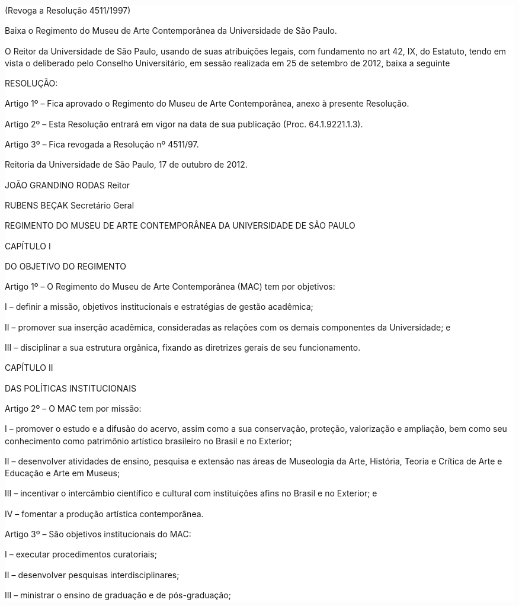 (Revoga a Resolução 4511/1997)

Baixa o Regimento do Museu de Arte Contemporânea da Universidade de São Paulo.

O Reitor da Universidade de São Paulo, usando de suas atribuições legais, com fundamento no art 42, IX, do Estatuto, tendo em vista o deliberado pelo Conselho Universitário, em sessão realizada em 25 de setembro de 2012, baixa a seguinte

RESOLUÇÃO:

Artigo 1º – Fica aprovado o Regimento do Museu de Arte Contemporânea, anexo à presente Resolução.

Artigo 2º – Esta Resolução entrará em vigor na data de sua publicação (Proc. 64.1.9221.1.3).

Artigo 3º – Fica revogada a Resolução nº 4511/97.

Reitoria da Universidade de São Paulo, 17 de outubro de 2012.

JOÃO GRANDINO RODAS
Reitor

RUBENS BEÇAK
Secretário Geral

REGIMENTO DO MUSEU DE ARTE CONTEMPORÂNEA DA UNIVERSIDADE DE SÃO PAULO

CAPÍTULO I

DO OBJETIVO DO REGIMENTO

Artigo 1º – O Regimento do Museu de Arte Contemporânea (MAC) tem por objetivos:

I – definir a missão, objetivos institucionais e estratégias de gestão acadêmica;

II – promover sua inserção acadêmica, consideradas as relações com os demais componentes da Universidade; e

III – disciplinar a sua estrutura orgânica, fixando as diretrizes gerais de seu funcionamento.

CAPÍTULO II

DAS POLÍTICAS INSTITUCIONAIS

Artigo 2º – O MAC tem por missão:

I – promover o estudo e a difusão do acervo, assim como a sua conservação, proteção, valorização e ampliação, bem como seu conhecimento como patrimônio artístico brasileiro no Brasil e no Exterior;

II – desenvolver atividades de ensino, pesquisa e extensão nas áreas de Museologia da Arte, História, Teoria e Crítica de Arte e Educação e Arte em Museus;

III – incentivar o intercâmbio científico e cultural com instituições afins no Brasil e no Exterior; e

IV – fomentar a produção artística contemporânea.

Artigo 3º – São objetivos institucionais do MAC:

I – executar procedimentos curatoriais;

II – desenvolver pesquisas interdisciplinares;

III – ministrar o ensino de graduação e de pós-graduação;

